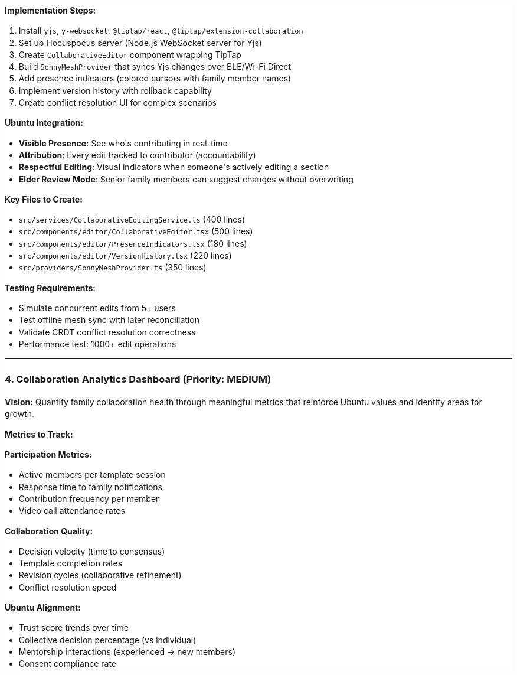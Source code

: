 **Implementation Steps:**
1. Install `yjs`, `y-websocket`, `@tiptap/react`, `@tiptap/extension-collaboration`
2. Set up Hocuspocus server (Node.js WebSocket server for Yjs)
3. Create `CollaborativeEditor` component wrapping TipTap
4. Build `SonnyMeshProvider` that syncs Yjs changes over BLE/Wi-Fi Direct
5. Add presence indicators (colored cursors with family member names)
6. Implement version history with rollback capability
7. Create conflict resolution UI for complex scenarios

**Ubuntu Integration:**
- **Visible Presence**: See who's contributing in real-time
- **Attribution**: Every edit tracked to contributor (accountability)
- **Respectful Editing**: Visual indicators when someone's actively editing a section
- **Elder Review Mode**: Senior family members can suggest changes without overwriting

**Key Files to Create:**
- `src/services/CollaborativeEditingService.ts` (400 lines)
- `src/components/editor/CollaborativeEditor.tsx` (500 lines)
- `src/components/editor/PresenceIndicators.tsx` (180 lines)
- `src/components/editor/VersionHistory.tsx` (220 lines)
- `src/providers/SonnyMeshProvider.ts` (350 lines)

**Testing Requirements:**
- Simulate concurrent edits from 5+ users
- Test offline mesh sync with later reconciliation
- Validate CRDT conflict resolution correctness
- Performance test: 1000+ edit operations

---

### 4. Collaboration Analytics Dashboard (Priority: MEDIUM)

**Vision:** Quantify family collaboration health through meaningful metrics that reinforce Ubuntu values and identify areas for growth.

**Metrics to Track:**

**Participation Metrics:**
- Active members per template session
- Response time to family notifications
- Contribution frequency per member
- Video call attendance rates

**Collaboration Quality:**
- Decision velocity (time to consensus)
- Template completion rates
- Revision cycles (collaborative refinement)
- Conflict resolution speed

**Ubuntu Alignment:**
- Trust score trends over time
- Collective decision percentage (vs individual)
- Mentorship interactions (experienced → new members)
- Consent compliance rate
